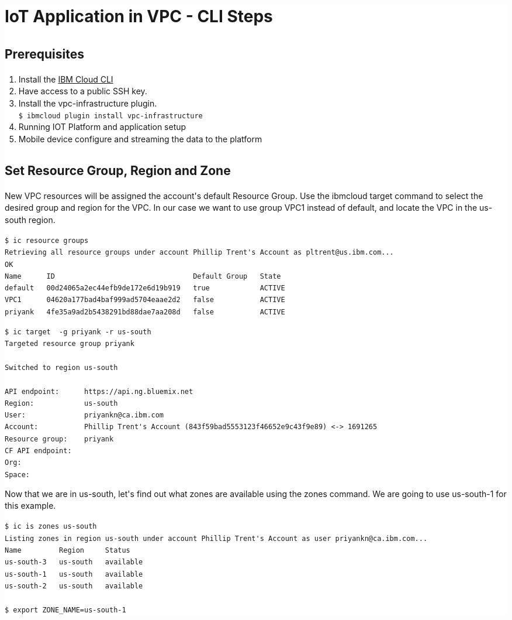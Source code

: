 # IoT Application in VPC - CLI Steps

## Prerequisites

1. Install the [IBM Cloud CLI](https://cloud.ibm.com/docs/cli?topic=cloud-cli-ibmcloud-cli#overview)
2. Have access to a public SSH key.
3. Install the vpc-infrastructure plugin.  
   `$ ibmcloud plugin install vpc-infrastructure`
4. Running IOT Platform and application setup
5. Mobile device configure and streaming the data to the platform

## Set Resource Group, Region and Zone

New VPC resources will be assigned the account's default Resource Group.  Use the ibmcloud target command to select the desired group and region for the VPC.  In our case we want to use group VPC1 instead of default, and locate the VPC in the us-south region.

```
$ ic resource groups
Retrieving all resource groups under account Phillip Trent's Account as pltrent@us.ibm.com...
OK
Name      ID                                 Default Group   State   
default   00d24065a2ec44efb9de172e6d19b919   true            ACTIVE   
VPC1      04620a177bad4baf999ad5704eaae2d2   false           ACTIVE
priyank   4fe35a9ad2b5438291bd88dae7aa208d   false           ACTIVE  
```

```
$ ic target  -g priyank -r us-south
Targeted resource group priyank

Switched to region us-south

API endpoint:      https://api.ng.bluemix.net   
Region:            us-south   
User:              priyankn@ca.ibm.com   
Account:           Phillip Trent's Account (843f59bad5553123f46652e9c43f9e89) <-> 1691265   
Resource group:    priyank   
CF API endpoint:      
Org:                  
Space:        
```
Now that we are in us-south, let's find out what zones are available using the zones command. We are going to use us-south-1 for this example.

```
$ ic is zones us-south
Listing zones in region us-south under account Phillip Trent's Account as user priyankn@ca.ibm.com...
Name         Region     Status   
us-south-3   us-south   available   
us-south-1   us-south   available   
us-south-2   us-south   available

$ export ZONE_NAME=us-south-1
```

